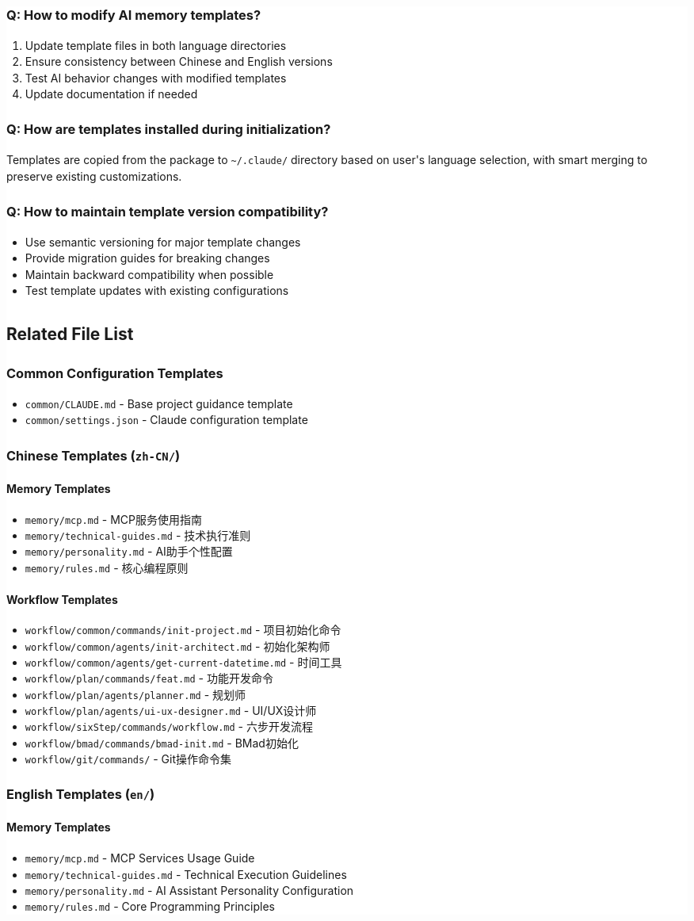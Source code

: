 ### Q: How to modify AI memory templates?

1. Update template files in both language directories
2. Ensure consistency between Chinese and English versions
3. Test AI behavior changes with modified templates
4. Update documentation if needed

### Q: How are templates installed during initialization?

Templates are copied from the package to `~/.claude/` directory based on user's language selection, with smart merging to preserve existing customizations.

### Q: How to maintain template version compatibility?

- Use semantic versioning for major template changes
- Provide migration guides for breaking changes
- Maintain backward compatibility when possible
- Test template updates with existing configurations

## Related File List

### Common Configuration Templates

- `common/CLAUDE.md` - Base project guidance template
- `common/settings.json` - Claude configuration template

### Chinese Templates (`zh-CN/`)

#### Memory Templates
- `memory/mcp.md` - MCP服务使用指南
- `memory/technical-guides.md` - 技术执行准则
- `memory/personality.md` - AI助手个性配置
- `memory/rules.md` - 核心编程原则

#### Workflow Templates
- `workflow/common/commands/init-project.md` - 项目初始化命令
- `workflow/common/agents/init-architect.md` - 初始化架构师
- `workflow/common/agents/get-current-datetime.md` - 时间工具
- `workflow/plan/commands/feat.md` - 功能开发命令
- `workflow/plan/agents/planner.md` - 规划师
- `workflow/plan/agents/ui-ux-designer.md` - UI/UX设计师
- `workflow/sixStep/commands/workflow.md` - 六步开发流程
- `workflow/bmad/commands/bmad-init.md` - BMad初始化
- `workflow/git/commands/` - Git操作命令集

### English Templates (`en/`)

#### Memory Templates
- `memory/mcp.md` - MCP Services Usage Guide
- `memory/technical-guides.md` - Technical Execution Guidelines
- `memory/personality.md` - AI Assistant Personality Configuration
- `memory/rules.md` - Core Programming Principles
